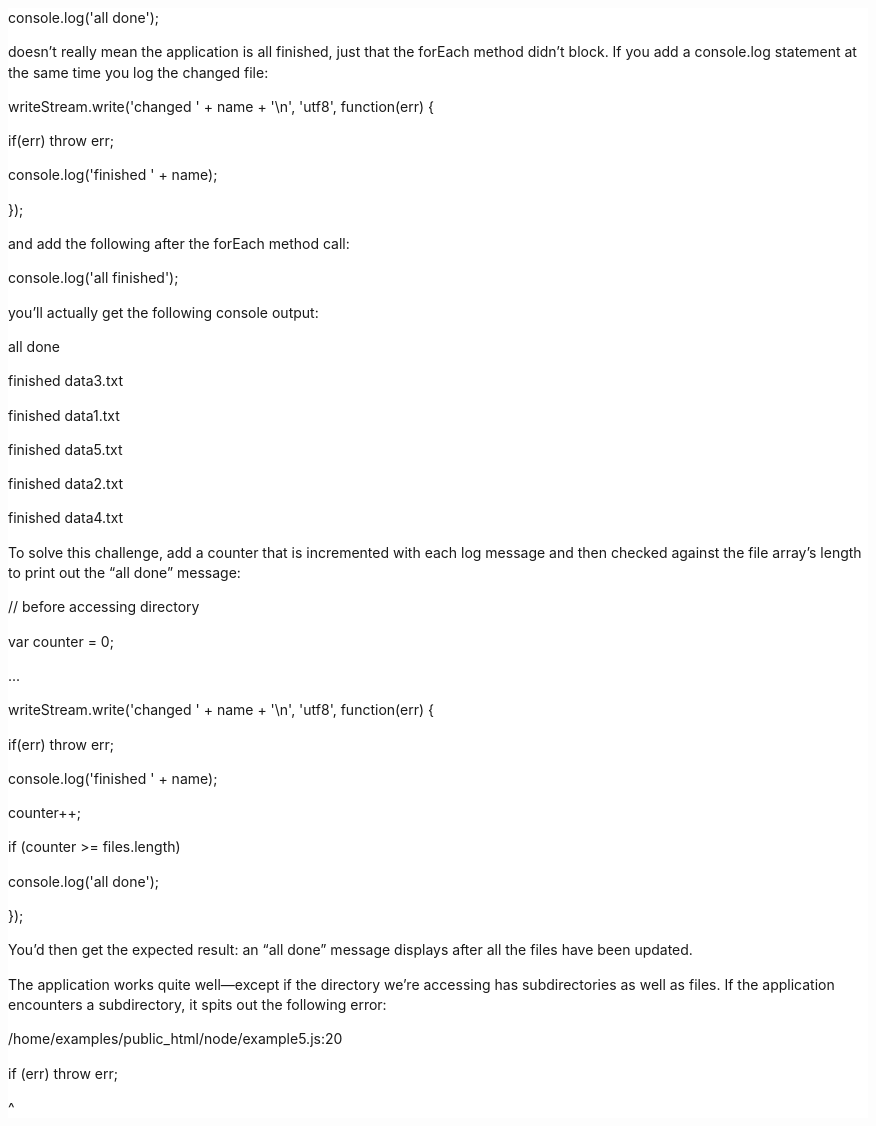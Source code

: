 console.log('all done');

doesn’t really mean the application is all finished, just that the forEach method didn’t block. If you add a console.log statement at the same time you log the changed file:

writeStream.write('changed ' + name + '\n', 'utf8', function(err) {

if(err) throw err;

console.log('finished ' + name);

});

and add the following after the forEach method call:

console.log('all finished');

you’ll actually get the following console output:

all done

finished data3.txt

finished data1.txt

finished data5.txt

finished data2.txt

finished data4.txt

To solve this challenge, add a counter that is incremented with each log message and then checked against the file array’s length to print out the “all done” message:

// before accessing directory

var counter = 0;

...

writeStream.write('changed ' + name + '\n', 'utf8', function(err) {

if(err) throw err;

console.log('finished ' + name);

counter++;

if (counter >= files.length)

console.log('all done');

});

You’d then get the expected result: an “all done” message displays after all the files have been updated.

The application works quite well—except if the directory we’re accessing has subdirectories as well as files. If the application encounters a subdirectory, it spits out the following error:

/home/examples/public_html/node/example5.js:20

if (err) throw err;

^
